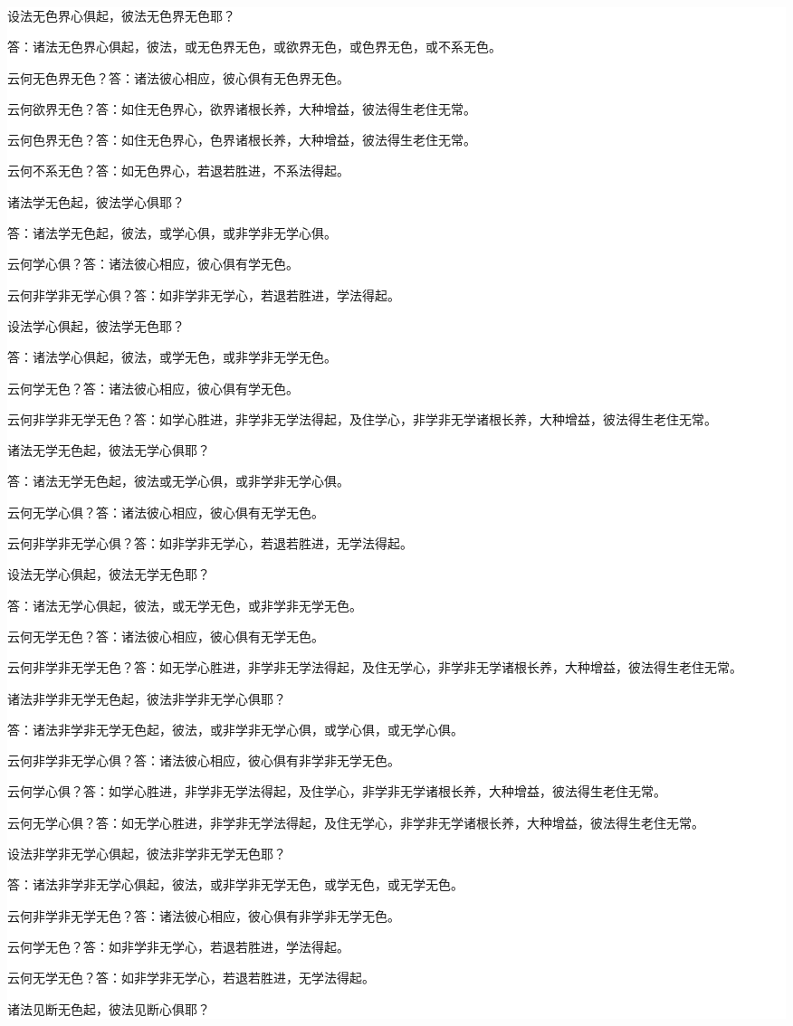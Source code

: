 设法无色界心俱起，彼法无色界无色耶？

答：诸法无色界心俱起，彼法，或无色界无色，或欲界无色，或色界无色，或不系无色。

云何无色界无色？答：诸法彼心相应，彼心俱有无色界无色。

云何欲界无色？答：如住无色界心，欲界诸根长养，大种增益，彼法得生老住无常。

云何色界无色？答：如住无色界心，色界诸根长养，大种增益，彼法得生老住无常。

云何不系无色？答：如无色界心，若退若胜进，不系法得起。

诸法学无色起，彼法学心俱耶？

答：诸法学无色起，彼法，或学心俱，或非学非无学心俱。

云何学心俱？答：诸法彼心相应，彼心俱有学无色。

云何非学非无学心俱？答：如非学非无学心，若退若胜进，学法得起。

设法学心俱起，彼法学无色耶？

答：诸法学心俱起，彼法，或学无色，或非学非无学无色。

云何学无色？答：诸法彼心相应，彼心俱有学无色。

云何非学非无学无色？答：如学心胜进，非学非无学法得起，及住学心，非学非无学诸根长养，大种增益，彼法得生老住无常。

诸法无学无色起，彼法无学心俱耶？

答：诸法无学无色起，彼法或无学心俱，或非学非无学心俱。

云何无学心俱？答：诸法彼心相应，彼心俱有无学无色。

云何非学非无学心俱？答：如非学非无学心，若退若胜进，无学法得起。

设法无学心俱起，彼法无学无色耶？

答：诸法无学心俱起，彼法，或无学无色，或非学非无学无色。

云何无学无色？答：诸法彼心相应，彼心俱有无学无色。

云何非学非无学无色？答：如无学心胜进，非学非无学法得起，及住无学心，非学非无学诸根长养，大种增益，彼法得生老住无常。

诸法非学非无学无色起，彼法非学非无学心俱耶？

答：诸法非学非无学无色起，彼法，或非学非无学心俱，或学心俱，或无学心俱。

云何非学非无学心俱？答：诸法彼心相应，彼心俱有非学非无学无色。

云何学心俱？答：如学心胜进，非学非无学法得起，及住学心，非学非无学诸根长养，大种增益，彼法得生老住无常。

云何无学心俱？答：如无学心胜进，非学非无学法得起，及住无学心，非学非无学诸根长养，大种增益，彼法得生老住无常。

设法非学非无学心俱起，彼法非学非无学无色耶？

答：诸法非学非无学心俱起，彼法，或非学非无学无色，或学无色，或无学无色。

云何非学非无学无色？答：诸法彼心相应，彼心俱有非学非无学无色。

云何学无色？答：如非学非无学心，若退若胜进，学法得起。

云何无学无色？答：如非学非无学心，若退若胜进，无学法得起。

诸法见断无色起，彼法见断心俱耶？
